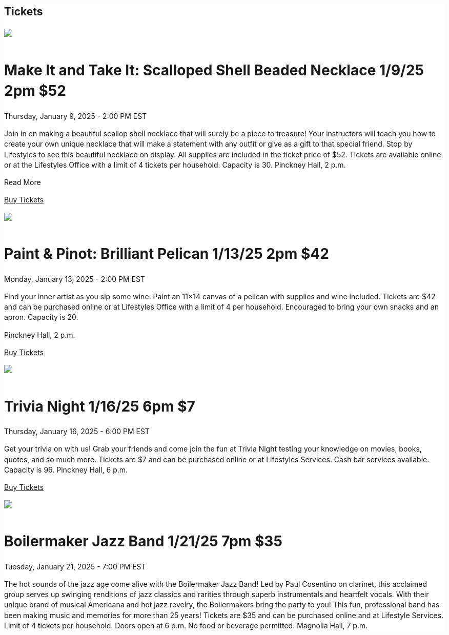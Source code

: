 ## Tickets

![](https://tixevent-pictures.thundertix.com/multi/158534/template3/pearl_necklace.jpg?1732199202)

Make It and Take It: Scalloped Shell Beaded Necklace 1/9/25 2pm $52
===================================================================

Thursday, January 9, 2025 - 2:00 PM EST

Join in on making a beautiful scallop shell necklace that will surely be a piece to treasure! Your instructors will teach you how to create your own unique necklace that will make a statement with any outfit or give as a gift to that special friend. Stop by Lifestyles to see this beautiful necklace on display. All supplies are included in the ticket price of $52. Tickets are available online or at the Lifestyles Office with a limit of 4 tickets per household. Capacity is 30. Pinckney Hall, 2 p.m.

Read More

[Buy Tickets](https://suncityhiltonheadcommunityasso.thundertix.com/events/239030)

![](https://tixevent-pictures.thundertix.com/multi/158535/template3/Pelican.jpg?1732201219)

Paint & Pinot: Brilliant Pelican 1/13/25 2pm $42
================================================

Monday, January 13, 2025 - 2:00 PM EST

Find your inner artist as you sip some wine. Paint an 11×14 canvas of a pelican with supplies and wine included. Tickets are $42 and can be purchased online or at Lifestyles Office with a limit of 4 per household. Encouraged to bring your own snacks and an apron. Capacity is 20.

Pinckney Hall, 2 p.m.

[Buy Tickets](https://suncityhiltonheadcommunityasso.thundertix.com/events/239031)

![](https://tixevent-pictures.thundertix.com/multi/158364/template3/Trivia_Night.png?1732044655)

Trivia Night 1/16/25 6pm $7
===========================

Thursday, January 16, 2025 - 6:00 PM EST

Get your trivia on with us! Grab your friends and come join the fun at Trivia Night testing your knowledge on movies, books, quotes, and so much more. Tickets are $7 and can be purchased online or at Lifestyles Services. Cash bar services available. Capacity is 96. Pinckney Hall, 6 p.m.

[Buy Tickets](https://suncityhiltonheadcommunityasso.thundertix.com/events/238915)

![](https://tixevent-pictures.thundertix.com/multi/158386/template3/Screenshot_2024-11-19_152000.png?1732048719)

Boilermaker Jazz Band 1/21/25 7pm $35
=====================================

Tuesday, January 21, 2025 - 7:00 PM EST

The hot sounds of the jazz age come alive with the Boilermaker Jazz Band! Led by Paul Cosentino on clarinet, this acclaimed group serves up swinging renditions of jazz classics and rarities through superb instrumentals and heartfelt vocals. With their unique brand of musical Americana and hot jazz revelry, the Boilermakers bring the party to you! This fun, professional band has been making music and memories for more than 25 years! Tickets are $35 and can be purchased online and at Lifestyle Services. Limit of 4 tickets per household. Doors open at 6 p.m. No food or beverage permitted. Magnolia Hall, 7 p.m.
